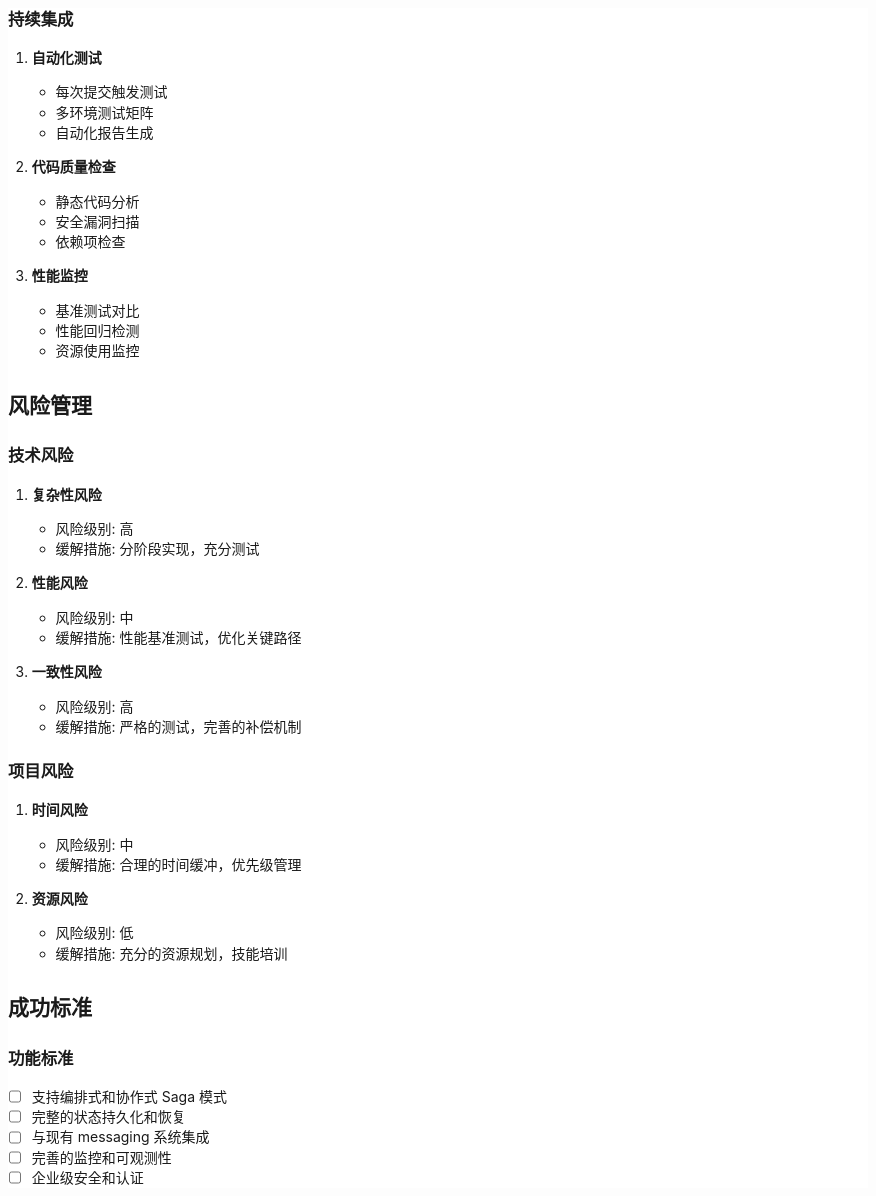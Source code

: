 ### 持续集成

1. **自动化测试**
   - 每次提交触发测试
   - 多环境测试矩阵
   - 自动化报告生成

2. **代码质量检查**
   - 静态代码分析
   - 安全漏洞扫描
   - 依赖项检查

3. **性能监控**
   - 基准测试对比
   - 性能回归检测
   - 资源使用监控

## 风险管理

### 技术风险

1. **复杂性风险**
   - 风险级别: 高
   - 缓解措施: 分阶段实现，充分测试

2. **性能风险**
   - 风险级别: 中
   - 缓解措施: 性能基准测试，优化关键路径

3. **一致性风险**
   - 风险级别: 高
   - 缓解措施: 严格的测试，完善的补偿机制

### 项目风险

1. **时间风险**
   - 风险级别: 中
   - 缓解措施: 合理的时间缓冲，优先级管理

2. **资源风险**
   - 风险级别: 低
   - 缓解措施: 充分的资源规划，技能培训

## 成功标准

### 功能标准

- [ ] 支持编排式和协作式 Saga 模式
- [ ] 完整的状态持久化和恢复
- [ ] 与现有 messaging 系统集成
- [ ] 完善的监控和可观测性
- [ ] 企业级安全和认证
